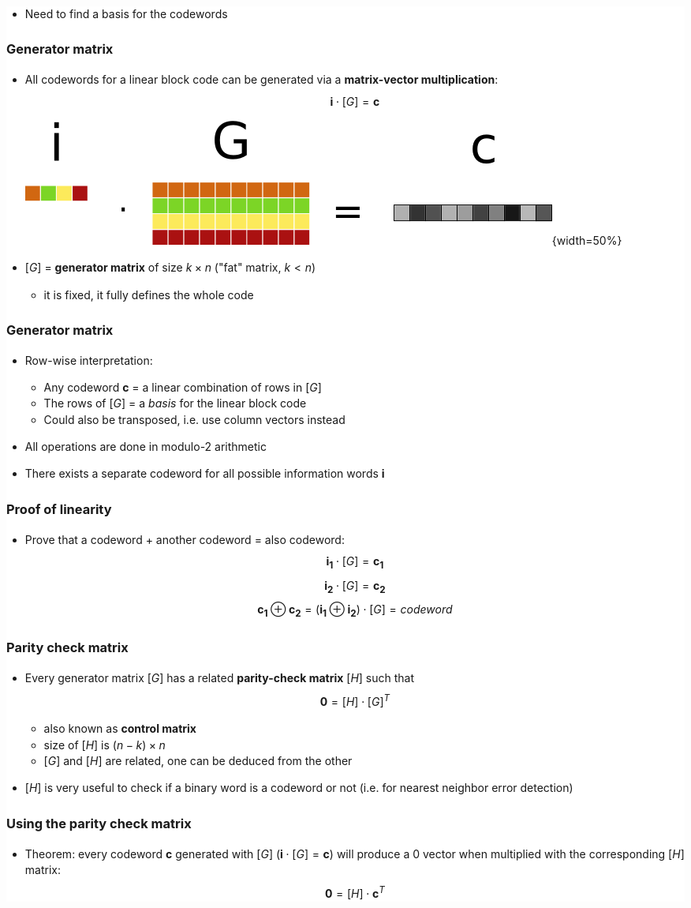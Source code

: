 * Need to find a basis for the codewords

### Generator matrix 

* All codewords for a linear block code can be generated via a **matrix-vector multiplication**:
$$\mathbf{i} \cdot [G] = \mathbf{c}$$

    ![Codeword construction with generator matrix](img/GeneratorMatrix.png){width=50%}
    
* $[G]$ = **generator matrix** of size $k \times n$ ("fat" matrix, $k < n$)
    * it is fixed, it fully defines the whole code

### Generator matrix 

* Row-wise interpretation:
    * Any codeword $\mathbf{c}$ = a linear combination of rows in $[G]$
    * The rows of $[G]$ = a *basis* for the linear block code
    * Could also be transposed, i.e. use column vectors instead

* All operations are done in modulo-2 arithmetic

* There exists a separate codeword for all possible information words $\mathbf{i}$

### Proof of linearity

* Prove that a codeword + another codeword = also codeword:
$$\mathbf{i_1} \cdot [G] = \mathbf{c_1}$$
$$\mathbf{i_2} \cdot [G] = \mathbf{c_2}$$
$$\mathbf{c_1} \oplus \mathbf{c_2} = (\mathbf{i_1} \oplus \mathbf{i_2}) \cdot [G] = codeword$$


### Parity check matrix

* Every generator matrix $[G]$ has a related **parity-check matrix** $[H]$ such that
$$\mathbf{0} = [H] \cdot [G]^T$$
    * also known as **control matrix**
    * size of $[H]$ is $(n-k) \times n$
    * $[G]$ and $[H]$ are related, one can be deduced from the other

* $[H]$ is very useful to check if a binary word is a codeword or not 
(i.e. for nearest neighbor error detection)

### Using the parity check matrix

* Theorem: every codeword $\mathbf{c}$ generated with $[G]$ ($\mathbf{i} \cdot [G] = \mathbf{c}$)
will produce a 0 vector when multiplied with the corresponding $[H]$ matrix:
$$\mathbf{0} = [H] \cdot \mathbf{c}^T$$

